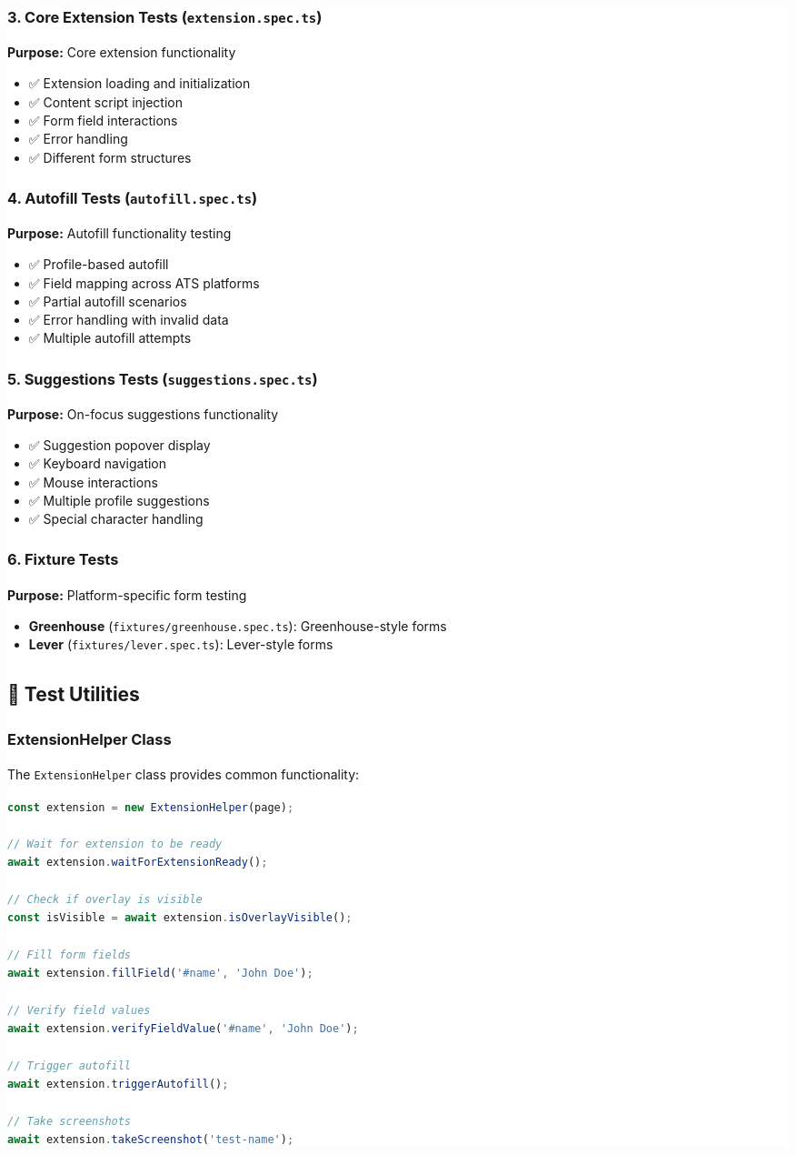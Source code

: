 ### 3. Core Extension Tests (`extension.spec.ts`)
**Purpose:** Core extension functionality
- ✅ Extension loading and initialization
- ✅ Content script injection
- ✅ Form field interactions
- ✅ Error handling
- ✅ Different form structures

### 4. Autofill Tests (`autofill.spec.ts`)
**Purpose:** Autofill functionality testing
- ✅ Profile-based autofill
- ✅ Field mapping across ATS platforms
- ✅ Partial autofill scenarios
- ✅ Error handling with invalid data
- ✅ Multiple autofill attempts

### 5. Suggestions Tests (`suggestions.spec.ts`)
**Purpose:** On-focus suggestions functionality
- ✅ Suggestion popover display
- ✅ Keyboard navigation
- ✅ Mouse interactions
- ✅ Multiple profile suggestions
- ✅ Special character handling

### 6. Fixture Tests
**Purpose:** Platform-specific form testing
- **Greenhouse** (`fixtures/greenhouse.spec.ts`): Greenhouse-style forms
- **Lever** (`fixtures/lever.spec.ts`): Lever-style forms

## 🔧 Test Utilities

### ExtensionHelper Class

The `ExtensionHelper` class provides common functionality:

```typescript
const extension = new ExtensionHelper(page);

// Wait for extension to be ready
await extension.waitForExtensionReady();

// Check if overlay is visible
const isVisible = await extension.isOverlayVisible();

// Fill form fields
await extension.fillField('#name', 'John Doe');

// Verify field values
await extension.verifyFieldValue('#name', 'John Doe');

// Trigger autofill
await extension.triggerAutofill();

// Take screenshots
await extension.takeScreenshot('test-name');
```
